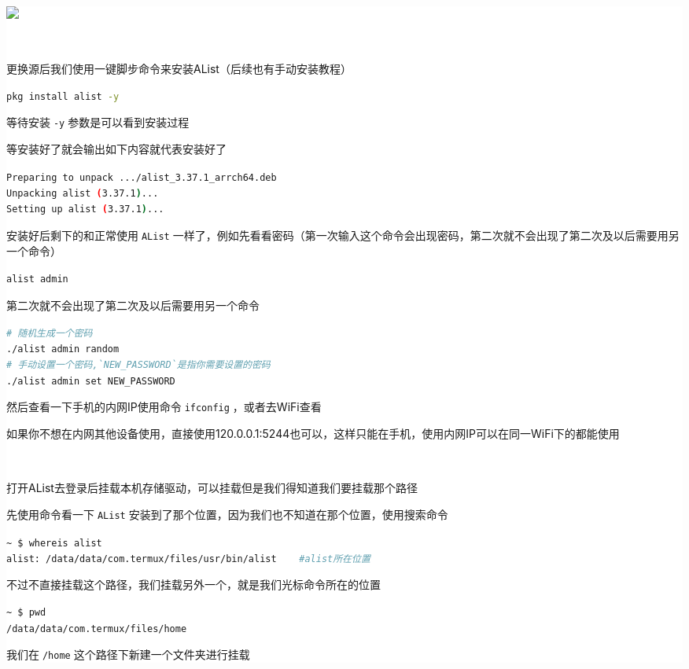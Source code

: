 ![](/img/termux/install_termux.png)



<br/>



更换源后我们使用一键脚步命令来安装AList（后续也有手动安装教程）

```bash
pkg install alist -y
```

等待安装 `-y` 参数是可以看到安装过程

等安装好了就会输出如下内容就代表安装好了

```bash
Preparing to unpack .../alist_3.37.1_arrch64.deb
Unpacking alist (3.37.1)...
Setting up alist (3.37.1)...
```

安装好后剩下的和正常使用 `AList` 一样了，例如先看看密码（第一次输入这个命令会出现密码，第二次就不会出现了第二次及以后需要用另一个命令）

```bash
alist admin
```

第二次就不会出现了第二次及以后需要用另一个命令

```bash
# 随机生成一个密码
./alist admin random
# 手动设置一个密码,`NEW_PASSWORD`是指你需要设置的密码
./alist admin set NEW_PASSWORD
```

然后查看一下手机的内网IP使用命令 `ifconfig` ，或者去WiFi查看

如果你不想在内网其他设备使用，直接使用120.0.0.1:5244也可以，这样只能在手机，使用内网IP可以在同一WiFi下的都能使用



<br/>

打开AList去登录后挂载本机存储驱动，可以挂载但是我们得知道我们要挂载那个路径

先使用命令看一下 `AList` 安装到了那个位置，因为我们也不知道在那个位置，使用搜索命令

```bash
~ $ whereis alist
alist: /data/data/com.termux/files/usr/bin/alist	#alist所在位置
```

不过不直接挂载这个路径，我们挂载另外一个，就是我们光标命令所在的位置

```bash
~ $ pwd
/data/data/com.termux/files/home
```

我们在 `/home` 这个路径下新建一个文件夹进行挂载
